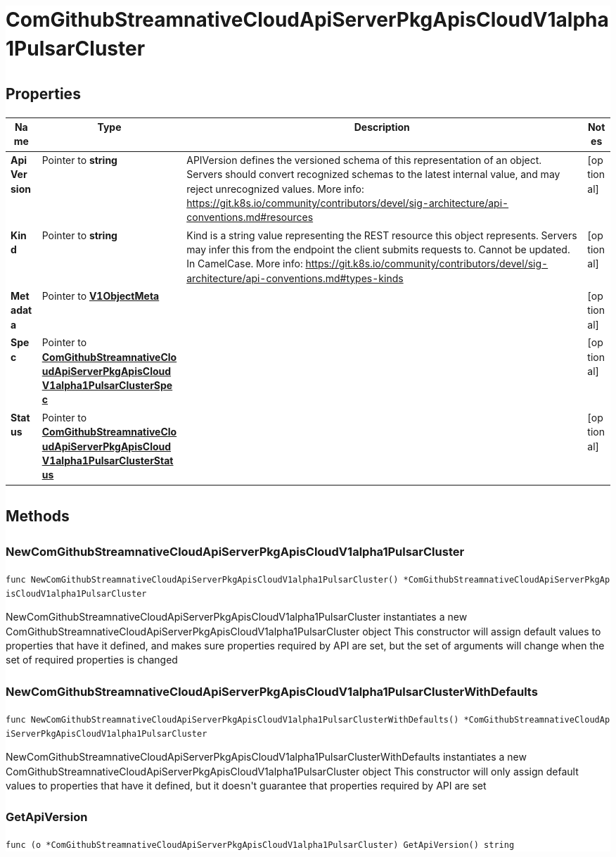 # ComGithubStreamnativeCloudApiServerPkgApisCloudV1alpha1PulsarCluster

## Properties

Name | Type | Description | Notes
------------ | ------------- | ------------- | -------------
**ApiVersion** | Pointer to **string** | APIVersion defines the versioned schema of this representation of an object. Servers should convert recognized schemas to the latest internal value, and may reject unrecognized values. More info: https://git.k8s.io/community/contributors/devel/sig-architecture/api-conventions.md#resources | [optional] 
**Kind** | Pointer to **string** | Kind is a string value representing the REST resource this object represents. Servers may infer this from the endpoint the client submits requests to. Cannot be updated. In CamelCase. More info: https://git.k8s.io/community/contributors/devel/sig-architecture/api-conventions.md#types-kinds | [optional] 
**Metadata** | Pointer to [**V1ObjectMeta**](V1ObjectMeta.md) |  | [optional] 
**Spec** | Pointer to [**ComGithubStreamnativeCloudApiServerPkgApisCloudV1alpha1PulsarClusterSpec**](ComGithubStreamnativeCloudApiServerPkgApisCloudV1alpha1PulsarClusterSpec.md) |  | [optional] 
**Status** | Pointer to [**ComGithubStreamnativeCloudApiServerPkgApisCloudV1alpha1PulsarClusterStatus**](ComGithubStreamnativeCloudApiServerPkgApisCloudV1alpha1PulsarClusterStatus.md) |  | [optional] 

## Methods

### NewComGithubStreamnativeCloudApiServerPkgApisCloudV1alpha1PulsarCluster

`func NewComGithubStreamnativeCloudApiServerPkgApisCloudV1alpha1PulsarCluster() *ComGithubStreamnativeCloudApiServerPkgApisCloudV1alpha1PulsarCluster`

NewComGithubStreamnativeCloudApiServerPkgApisCloudV1alpha1PulsarCluster instantiates a new ComGithubStreamnativeCloudApiServerPkgApisCloudV1alpha1PulsarCluster object
This constructor will assign default values to properties that have it defined,
and makes sure properties required by API are set, but the set of arguments
will change when the set of required properties is changed

### NewComGithubStreamnativeCloudApiServerPkgApisCloudV1alpha1PulsarClusterWithDefaults

`func NewComGithubStreamnativeCloudApiServerPkgApisCloudV1alpha1PulsarClusterWithDefaults() *ComGithubStreamnativeCloudApiServerPkgApisCloudV1alpha1PulsarCluster`

NewComGithubStreamnativeCloudApiServerPkgApisCloudV1alpha1PulsarClusterWithDefaults instantiates a new ComGithubStreamnativeCloudApiServerPkgApisCloudV1alpha1PulsarCluster object
This constructor will only assign default values to properties that have it defined,
but it doesn't guarantee that properties required by API are set

### GetApiVersion

`func (o *ComGithubStreamnativeCloudApiServerPkgApisCloudV1alpha1PulsarCluster) GetApiVersion() string`
